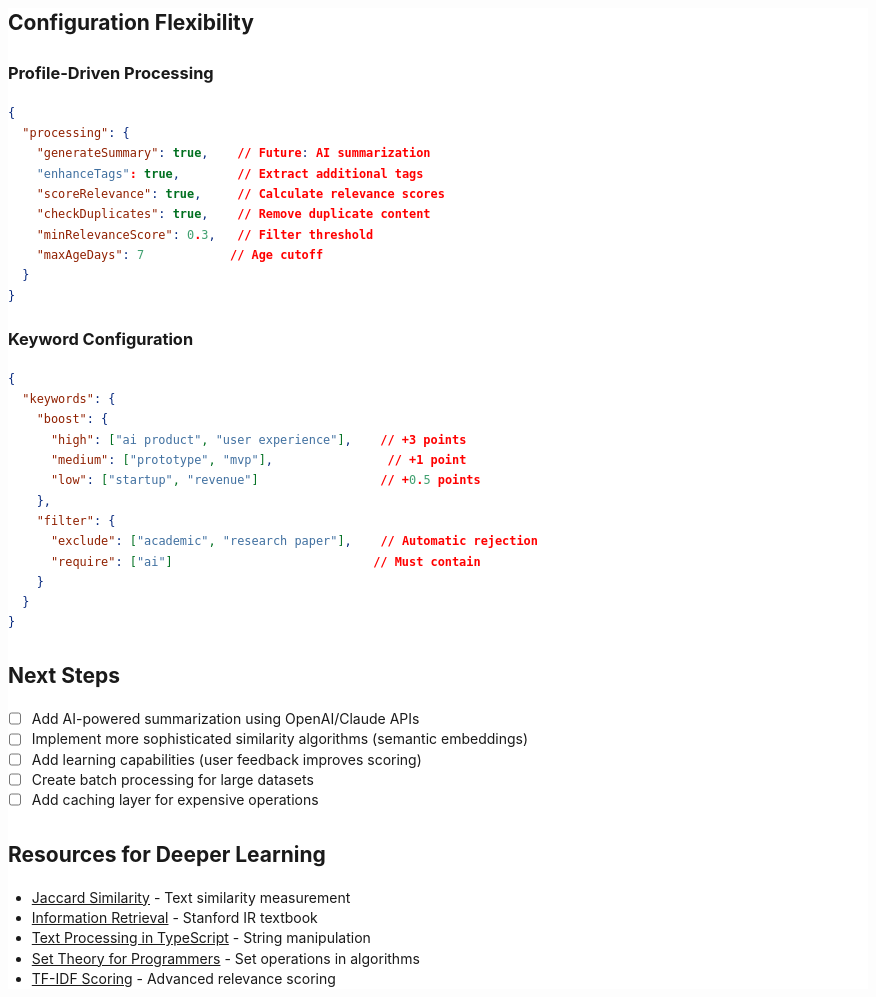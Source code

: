 ## Configuration Flexibility

### Profile-Driven Processing
```json
{
  "processing": {
    "generateSummary": true,    // Future: AI summarization
    "enhanceTags": true,        // Extract additional tags
    "scoreRelevance": true,     // Calculate relevance scores
    "checkDuplicates": true,    // Remove duplicate content
    "minRelevanceScore": 0.3,   // Filter threshold
    "maxAgeDays": 7            // Age cutoff
  }
}
```

### Keyword Configuration
```json
{
  "keywords": {
    "boost": {
      "high": ["ai product", "user experience"],    // +3 points
      "medium": ["prototype", "mvp"],                // +1 point  
      "low": ["startup", "revenue"]                 // +0.5 points
    },
    "filter": {
      "exclude": ["academic", "research paper"],    // Automatic rejection
      "require": ["ai"]                            // Must contain
    }
  }
}
```

## Next Steps

- [ ] Add AI-powered summarization using OpenAI/Claude APIs
- [ ] Implement more sophisticated similarity algorithms (semantic embeddings)
- [ ] Add learning capabilities (user feedback improves scoring)
- [ ] Create batch processing for large datasets
- [ ] Add caching layer for expensive operations

## Resources for Deeper Learning

- [Jaccard Similarity](https://en.wikipedia.org/wiki/Jaccard_index) - Text similarity measurement
- [Information Retrieval](https://nlp.stanford.edu/IR-book/) - Stanford IR textbook
- [Text Processing in TypeScript](https://developer.mozilla.org/en-US/docs/Web/JavaScript/Reference/Global_Objects/String) - String manipulation
- [Set Theory for Programmers](https://en.wikipedia.org/wiki/Set_theory) - Set operations in algorithms
- [TF-IDF Scoring](https://en.wikipedia.org/wiki/Tf%E2%80%93idf) - Advanced relevance scoring
